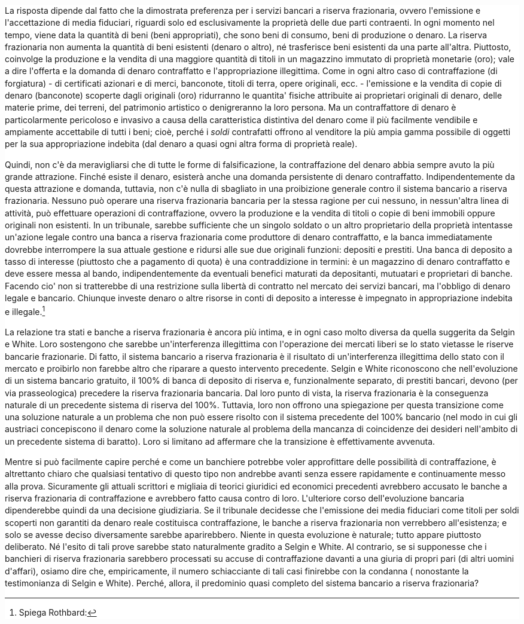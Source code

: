 La risposta dipende dal fatto che la dimostrata preferenza per i servizi bancari a riserva frazionaria, ovvero l'emissione e l'accettazione di media fiduciari, riguardi solo ed esclusivamente la proprietà delle due parti contraenti. In ogni momento nel tempo, viene data la quantità di beni (beni appropriati), che sono beni di consumo, beni di produzione o denaro. La riserva frazionaria non aumenta la quantità di beni esistenti (denaro o altro), né trasferisce beni esistenti da una parte all'altra. Piuttosto, coinvolge la produzione e la vendita di una maggiore quantità di titoli in un magazzino immutato di proprietà monetarie (oro); vale a dire l'offerta e la domanda di denaro contraffatto e l'appropriazione illegittima. Come in ogni altro caso di contraffazione (di forgiatura) - di certificati azionari e di merci, banconote, titoli di terra, opere originali, ecc. - l'emissione e la vendita di copie di denaro (banconote) scoperte dagli originali (oro) ridurranno le quantita' fisiche attribuite ai proprietari originali di denaro, delle materie prime, dei terreni, del patrimonio artistico o denigreranno la loro persona. Ma un contraffattore di denaro è particolarmente pericoloso e invasivo a causa della caratteristica distintiva del denaro come il più facilmente vendibile e ampiamente accettabile di tutti i beni; cioè, perché i *soldi* contrafatti offrono al venditore la più ampia gamma possibile di oggetti per la sua appropriazione indebita (dal denaro a quasi ogni altra forma di proprietà reale).

Quindi, non c'è da meravigliarsi che di tutte le forme di falsificazione, la contraffazione del denaro abbia sempre avuto la più grande attrazione. Finché esiste il denaro, esisterà anche una domanda persistente di denaro contraffatto. Indipendentemente da questa attrazione e domanda, tuttavia, non c'è nulla di sbagliato in una proibizione generale contro il sistema bancario a riserva frazionaria. Nessuno può operare una riserva frazionaria bancaria per la stessa ragione per cui nessuno, in nessun'altra linea di attività, può effettuare operazioni di contraffazione, ovvero la produzione e la vendita di titoli o copie di beni immobili oppure originali non esistenti. In un tribunale, sarebbe sufficiente che un singolo soldato o un altro proprietario della proprietà intentasse un'azione legale contro una banca a riserva frazionaria come produttore di denaro contraffatto, e la banca immediatamente dovrebbe interrompere la sua attuale gestione e ridursi alle sue due originali funzioni: depositi e prestiti. Una banca di deposito a tasso di interesse (piuttosto che a pagamento di quota) è una contraddizione in termini: è un magazzino di denaro contraffatto e deve essere messa al bando, indipendentemente da eventuali benefici maturati da depositanti, mutuatari e proprietari di banche. Facendo cio' non si tratterebbe di una restrizione sulla libertà di contratto nel mercato dei servizi bancari, ma l'obbligo di denaro legale e bancario. Chiunque investe denaro o altre risorse in conti di deposito a interesse è impegnato in appropriazione indebita e illegale.[^24]

La relazione tra stati e banche a riserva frazionaria è ancora più intima, e in ogni caso molto diversa da quella suggerita da Selgin e White. Loro sostengono che sarebbe un'interferenza illegittima con l'operazione dei mercati liberi se lo stato vietasse le riserve bancarie frazionarie. Di fatto, il sistema bancario a riserva frazionaria è il risultato di un'interferenza illegittima dello stato con il mercato e proibirlo non farebbe altro che riparare a questo intervento precedente. Selgin e White riconoscono che nell'evoluzione di un sistema bancario gratuito, il 100% di banca di deposito di riserva e, funzionalmente separato, di prestiti bancari, devono (per via prasseologica) precedere la riserva frazionaria bancaria. Dal loro punto di vista, la riserva frazionaria è la conseguenza naturale di un precedente sistema di riserva del 100%. Tuttavia, loro non offrono una spiegazione per questa transizione come una soluzione naturale a un problema che non può essere risolto con il sistema precedente del 100% bancario (nel modo in cui gli austriaci concepiscono il denaro come la soluzione naturale al problema della mancanza di coincidenze dei desideri nell'ambito di un precedente sistema di baratto). Loro si limitano ad affermare che la transizione è effettivamente avvenuta.

Mentre si può facilmente capire perché e come un banchiere potrebbe voler approfittare delle possibilità di contraffazione, è altrettanto chiaro che qualsiasi tentativo di questo tipo non andrebbe avanti senza essere rapidamente e continuamente messo alla prova. Sicuramente gli attuali scrittori e migliaia di teorici giuridici ed economici precedenti avrebbero accusato le banche a riserva frazionaria di contraffazione e avrebbero fatto causa contro di loro. L'ulteriore corso dell'evoluzione bancaria dipenderebbe quindi da una decisione giudiziaria. Se il tribunale decidesse che l'emissione dei media fiduciari come titoli per soldi scoperti non garantiti da denaro reale costituisca contraffazione, le banche a riserva frazionaria non verrebbero all'esistenza; e solo se avesse deciso diversamente sarebbe aparirebbero. Niente in questa evoluzione è naturale; tutto appare piuttosto deliberato. Né l'esito di tali prove sarebbe stato naturalmente gradito a Selgin e White. Al contrario, se si supponesse che i banchieri di riserva frazionaria sarebbero processati su accuse di contraffazione davanti a una giuria di propri pari (di altri uomini d'affari), osiamo dire che, empiricamente, il numero schiacciante di tali casi finirebbe con la condanna ( nonostante la testimonianza di Selgin e White). Perché, allora, il predominio quasi completo del sistema bancario a riserva frazionaria?


[^24]: Spiega Rothbard:
[^25]: Selgin and White, “In Defense of Fiduciary Media,” pp. 97–98.
[^26]: Una confusione simile caratterizza la visione di Selgin e White sulla relazione tra denaro vero (oro) e banconote. Criticano Hoppe sostenendo che, in un vero e proprio ordine di libero mercato, la maggior parte delle persone userebbe il denaro vero piuttosto che le banconote (senza menzionare la ragione teorica di Hoppe). "I fatti", affermano, "sono altrimenti" ("In Defense of Fiduciary Media", pagina 99). Eppure questi fatti - il successo storico della banconota sul denaro genuino - sono *il risultato di una precedente interferenza dello stato* con i diritti di proprietà privata (la legalizzazione del sistema bancario a riserva frazionaria). Come ha notato Ludwig von Mises,
[^27]: On the relationship between state money and banking and political centralization see Hans-Hermann Hoppe, “Banking, Nation States, and International Politics,” *Review of Austrian Economics* 4 (1990): 55–87; and Jörg Guido Hülsmann, “Banking and Political Centralization,” *Journal of Libertarian Studies* 13, no. 1 (1997). Selgin and White argue: